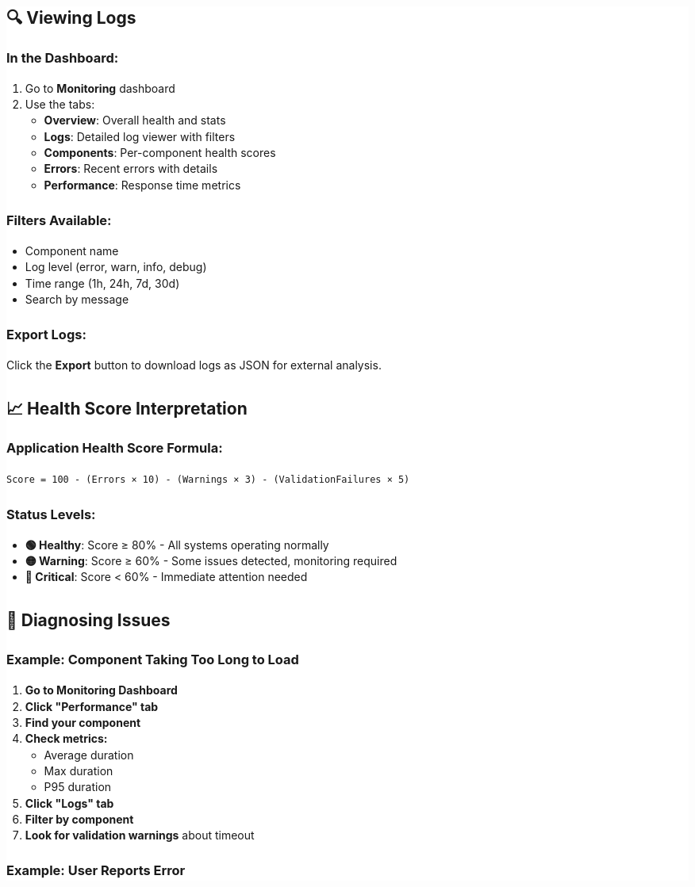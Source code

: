 ## 🔍 Viewing Logs

### In the Dashboard:
1. Go to **Monitoring** dashboard
2. Use the tabs:
   - **Overview**: Overall health and stats
   - **Logs**: Detailed log viewer with filters
   - **Components**: Per-component health scores
   - **Errors**: Recent errors with details
   - **Performance**: Response time metrics

### Filters Available:
- Component name
- Log level (error, warn, info, debug)
- Time range (1h, 24h, 7d, 30d)
- Search by message

### Export Logs:
Click the **Export** button to download logs as JSON for external analysis.

## 📈 Health Score Interpretation

### Application Health Score Formula:
```
Score = 100 - (Errors × 10) - (Warnings × 3) - (ValidationFailures × 5)
```

### Status Levels:
- **🟢 Healthy**: Score ≥ 80% - All systems operating normally
- **🟡 Warning**: Score ≥ 60% - Some issues detected, monitoring required
- **🔴 Critical**: Score < 60% - Immediate attention needed

## 🐛 Diagnosing Issues

### Example: Component Taking Too Long to Load

1. **Go to Monitoring Dashboard**
2. **Click "Performance" tab**
3. **Find your component**
4. **Check metrics:**
   - Average duration
   - Max duration
   - P95 duration
5. **Click "Logs" tab**
6. **Filter by component**
7. **Look for validation warnings** about timeout

### Example: User Reports Error
